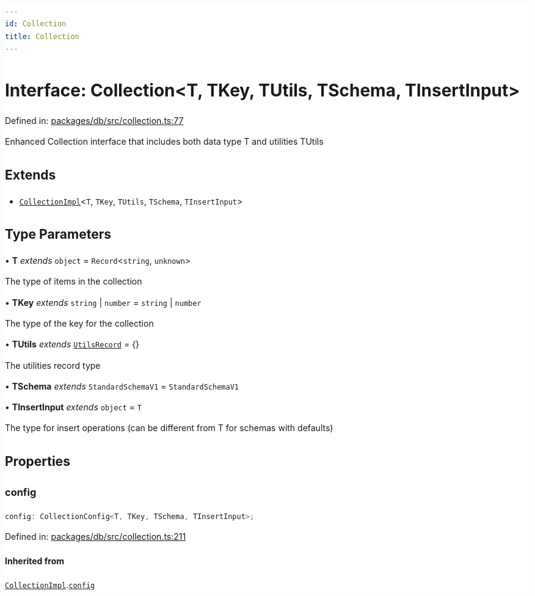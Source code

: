 ```yaml
---
id: Collection
title: Collection
---
```




# Interface: Collection\<T, TKey, TUtils, TSchema, TInsertInput\>

Defined in: [packages/db/src/collection.ts:77](https://github.com/TanStack/db/blob/main/packages/db/src/collection.ts#L77)

Enhanced Collection interface that includes both data type T and utilities TUtils

## Extends

- [`CollectionImpl`](../../classes/collectionimpl.md)\<`T`, `TKey`, `TUtils`, `TSchema`, `TInsertInput`\>

## Type Parameters

• **T** *extends* `object` = `Record`\<`string`, `unknown`\>

The type of items in the collection

• **TKey** *extends* `string` \| `number` = `string` \| `number`

The type of the key for the collection

• **TUtils** *extends* [`UtilsRecord`](../../type-aliases/utilsrecord.md) = \{\}

The utilities record type

• **TSchema** *extends* `StandardSchemaV1` = `StandardSchemaV1`

• **TInsertInput** *extends* `object` = `T`

The type for insert operations (can be different from T for schemas with defaults)

## Properties

### config

```ts
config: CollectionConfig<T, TKey, TSchema, TInsertInput>;
```

Defined in: [packages/db/src/collection.ts:211](https://github.com/TanStack/db/blob/main/packages/db/src/collection.ts#L211)

#### Inherited from

[`CollectionImpl`](../../classes/collectionimpl.md).[`config`](../../classes/CollectionImpl.md#config-1)
